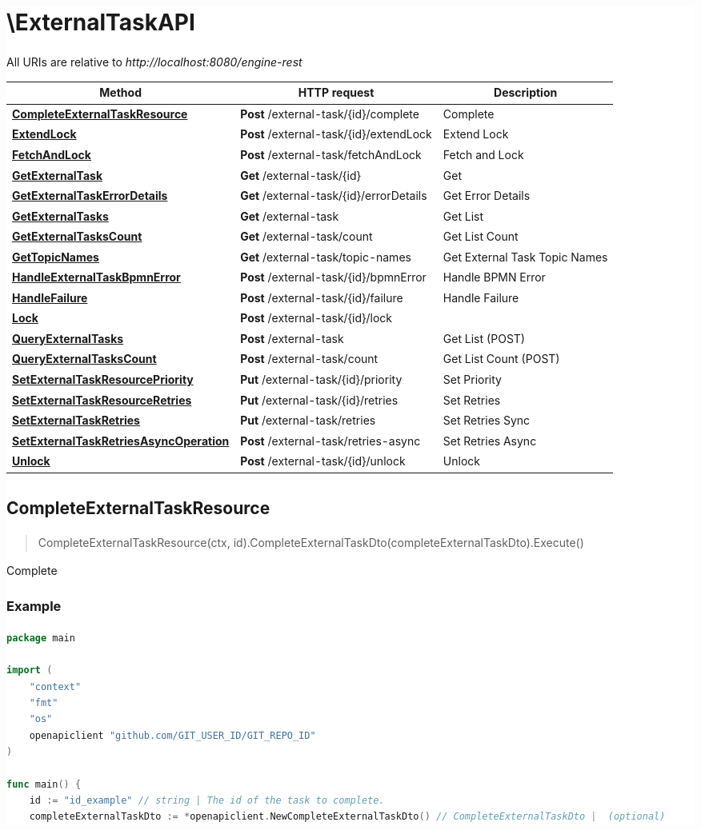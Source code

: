 # \ExternalTaskAPI

All URIs are relative to *http://localhost:8080/engine-rest*

Method | HTTP request | Description
------------- | ------------- | -------------
[**CompleteExternalTaskResource**](ExternalTaskAPI.md#CompleteExternalTaskResource) | **Post** /external-task/{id}/complete | Complete
[**ExtendLock**](ExternalTaskAPI.md#ExtendLock) | **Post** /external-task/{id}/extendLock | Extend Lock
[**FetchAndLock**](ExternalTaskAPI.md#FetchAndLock) | **Post** /external-task/fetchAndLock | Fetch and Lock
[**GetExternalTask**](ExternalTaskAPI.md#GetExternalTask) | **Get** /external-task/{id} | Get
[**GetExternalTaskErrorDetails**](ExternalTaskAPI.md#GetExternalTaskErrorDetails) | **Get** /external-task/{id}/errorDetails | Get Error Details
[**GetExternalTasks**](ExternalTaskAPI.md#GetExternalTasks) | **Get** /external-task | Get List
[**GetExternalTasksCount**](ExternalTaskAPI.md#GetExternalTasksCount) | **Get** /external-task/count | Get List Count
[**GetTopicNames**](ExternalTaskAPI.md#GetTopicNames) | **Get** /external-task/topic-names | Get External Task Topic Names
[**HandleExternalTaskBpmnError**](ExternalTaskAPI.md#HandleExternalTaskBpmnError) | **Post** /external-task/{id}/bpmnError | Handle BPMN Error
[**HandleFailure**](ExternalTaskAPI.md#HandleFailure) | **Post** /external-task/{id}/failure | Handle Failure
[**Lock**](ExternalTaskAPI.md#Lock) | **Post** /external-task/{id}/lock | 
[**QueryExternalTasks**](ExternalTaskAPI.md#QueryExternalTasks) | **Post** /external-task | Get List (POST)
[**QueryExternalTasksCount**](ExternalTaskAPI.md#QueryExternalTasksCount) | **Post** /external-task/count | Get List Count (POST)
[**SetExternalTaskResourcePriority**](ExternalTaskAPI.md#SetExternalTaskResourcePriority) | **Put** /external-task/{id}/priority | Set Priority
[**SetExternalTaskResourceRetries**](ExternalTaskAPI.md#SetExternalTaskResourceRetries) | **Put** /external-task/{id}/retries | Set Retries
[**SetExternalTaskRetries**](ExternalTaskAPI.md#SetExternalTaskRetries) | **Put** /external-task/retries | Set Retries Sync
[**SetExternalTaskRetriesAsyncOperation**](ExternalTaskAPI.md#SetExternalTaskRetriesAsyncOperation) | **Post** /external-task/retries-async | Set Retries Async
[**Unlock**](ExternalTaskAPI.md#Unlock) | **Post** /external-task/{id}/unlock | Unlock



## CompleteExternalTaskResource

> CompleteExternalTaskResource(ctx, id).CompleteExternalTaskDto(completeExternalTaskDto).Execute()

Complete



### Example

```go
package main

import (
	"context"
	"fmt"
	"os"
	openapiclient "github.com/GIT_USER_ID/GIT_REPO_ID"
)

func main() {
	id := "id_example" // string | The id of the task to complete.
	completeExternalTaskDto := *openapiclient.NewCompleteExternalTaskDto() // CompleteExternalTaskDto |  (optional)
```